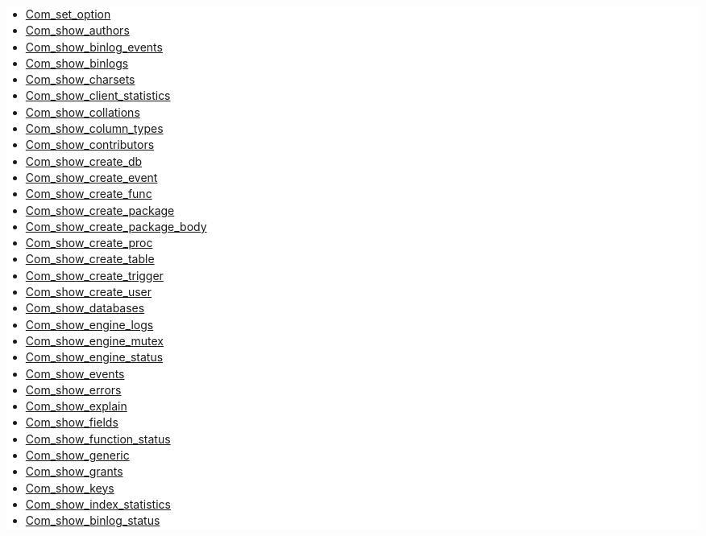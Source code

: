 * [Com\_set\_option](../ha-and-performance/optimization-and-tuning/system-variables/server-status-variables.md#com_set_option)
* [Com\_show\_authors](../ha-and-performance/optimization-and-tuning/system-variables/server-status-variables.md#com_show_authors)
* [Com\_show\_binlog\_events](../ha-and-performance/optimization-and-tuning/system-variables/server-status-variables.md#com_show_binlog_events)
* [Com\_show\_binlogs](../ha-and-performance/optimization-and-tuning/system-variables/server-status-variables.md#com_show_binlogs)
* [Com\_show\_charsets](../ha-and-performance/optimization-and-tuning/system-variables/server-status-variables.md#com_show_charsets)
* [Com\_show\_client\_statistics](../ha-and-performance/optimization-and-tuning/system-variables/server-status-variables.md#com_show_client_statistics)
* [Com\_show\_collations](../ha-and-performance/optimization-and-tuning/system-variables/server-status-variables.md#com_show_collations)
* [Com\_show\_column\_types](../ha-and-performance/optimization-and-tuning/system-variables/server-status-variables.md#com_show_column_types)
* [Com\_show\_contributors](../ha-and-performance/optimization-and-tuning/system-variables/server-status-variables.md#com_show_contributors)
* [Com\_show\_create\_db](../ha-and-performance/optimization-and-tuning/system-variables/server-status-variables.md#com_show_create_db)
* [Com\_show\_create\_event](../ha-and-performance/optimization-and-tuning/system-variables/server-status-variables.md#com_show_create_event)
* [Com\_show\_create\_func](../ha-and-performance/optimization-and-tuning/system-variables/server-status-variables.md#com_show_create_func)
* [Com\_show\_create\_package](../ha-and-performance/optimization-and-tuning/system-variables/server-status-variables.md#com_show_create_package)
* [Com\_show\_create\_package\_body](../ha-and-performance/optimization-and-tuning/system-variables/server-status-variables.md#com_show_create_package_body)
* [Com\_show\_create\_proc](../ha-and-performance/optimization-and-tuning/system-variables/server-status-variables.md#com_show_create_proc)
* [Com\_show\_create\_table](../ha-and-performance/optimization-and-tuning/system-variables/server-status-variables.md#com_show_create_table)
* [Com\_show\_create\_trigger](../ha-and-performance/optimization-and-tuning/system-variables/server-status-variables.md#com_show_create_trigger)
* [Com\_show\_create\_user](../ha-and-performance/optimization-and-tuning/system-variables/server-status-variables.md#com_show_create_user)
* [Com\_show\_databases](../ha-and-performance/optimization-and-tuning/system-variables/server-status-variables.md#com_show_databases)
* [Com\_show\_engine\_logs](../ha-and-performance/optimization-and-tuning/system-variables/server-status-variables.md#com_show_engine_logs)
* [Com\_show\_engine\_mutex](../ha-and-performance/optimization-and-tuning/system-variables/server-status-variables.md#com_show_engine_mutex)
* [Com\_show\_engine\_status](../ha-and-performance/optimization-and-tuning/system-variables/server-status-variables.md#com_show_engine_status)
* [Com\_show\_events](../ha-and-performance/optimization-and-tuning/system-variables/server-status-variables.md#com_show_events)
* [Com\_show\_errors](../ha-and-performance/optimization-and-tuning/system-variables/server-status-variables.md#com_show_errors)
* [Com\_show\_explain](../ha-and-performance/optimization-and-tuning/system-variables/server-status-variables.md#com_show_explain)
* [Com\_show\_fields](../ha-and-performance/optimization-and-tuning/system-variables/server-status-variables.md#com_show_fields)
* [Com\_show\_function\_status](../ha-and-performance/optimization-and-tuning/system-variables/server-status-variables.md#com_show_function_status)
* [Com\_show\_generic](../ha-and-performance/optimization-and-tuning/system-variables/server-status-variables.md#com_show_generic)
* [Com\_show\_grants](../ha-and-performance/optimization-and-tuning/system-variables/server-status-variables.md#com_show_grants)
* [Com\_show\_keys](../ha-and-performance/optimization-and-tuning/system-variables/server-status-variables.md#com_show_keys)
* [Com\_show\_index\_statistics](../ha-and-performance/optimization-and-tuning/system-variables/server-status-variables.md#com_show_index_statistics)
* [Com\_show\_binlog\_status](../ha-and-performance/standard-replication/replication-and-binary-log-status-variables.md)